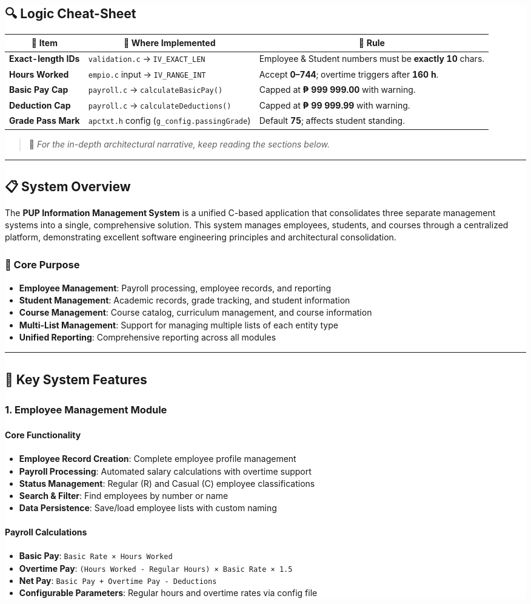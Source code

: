 
## 🔍 Logic Cheat-Sheet

| 🔑 Item | 🧩 Where Implemented | 📝 Rule |
|---------|---------------------|---------|
| **Exact-length IDs** | `validation.c` → `IV_EXACT_LEN` | Employee & Student numbers must be **exactly 10** chars. |
| **Hours Worked** | `empio.c` input → `IV_RANGE_INT` | Accept **0–744**; overtime triggers after **160 h**. |
| **Basic Pay Cap** | `payroll.c` → `calculateBasicPay()` | Capped at **₱ 999 999.00** with warning. |
| **Deduction Cap** | `payroll.c` → `calculateDeductions()` | Capped at **₱ 99 999.99** with warning. |
| **Grade Pass Mark** | `apctxt.h` config (`g_config.passingGrade`) | Default **75**; affects student standing. |

> 📌 *For the in-depth architectural narrative, keep reading the sections below.*

---

## 📋 System Overview

The **PUP Information Management System** is a unified C-based application that consolidates three separate management systems into a single, comprehensive solution. This system manages employees, students, and courses through a centralized platform, demonstrating excellent software engineering principles and architectural consolidation.

### 🎯 Core Purpose
- **Employee Management**: Payroll processing, employee records, and reporting
- **Student Management**: Academic records, grade tracking, and student information
- **Course Management**: Course catalog, curriculum management, and course information
- **Multi-List Management**: Support for managing multiple lists of each entity type
- **Unified Reporting**: Comprehensive reporting across all modules

---

## 🚀 Key System Features

### 1. **Employee Management Module**

#### Core Functionality
- **Employee Record Creation**: Complete employee profile management
- **Payroll Processing**: Automated salary calculations with overtime support
- **Status Management**: Regular (R) and Casual (C) employee classifications
- **Search & Filter**: Find employees by number or name
- **Data Persistence**: Save/load employee lists with custom naming

#### Payroll Calculations
- **Basic Pay**: `Basic Rate × Hours Worked`
- **Overtime Pay**: `(Hours Worked - Regular Hours) × Basic Rate × 1.5`
- **Net Pay**: `Basic Pay + Overtime Pay - Deductions`
- **Configurable Parameters**: Regular hours and overtime rates via config file
